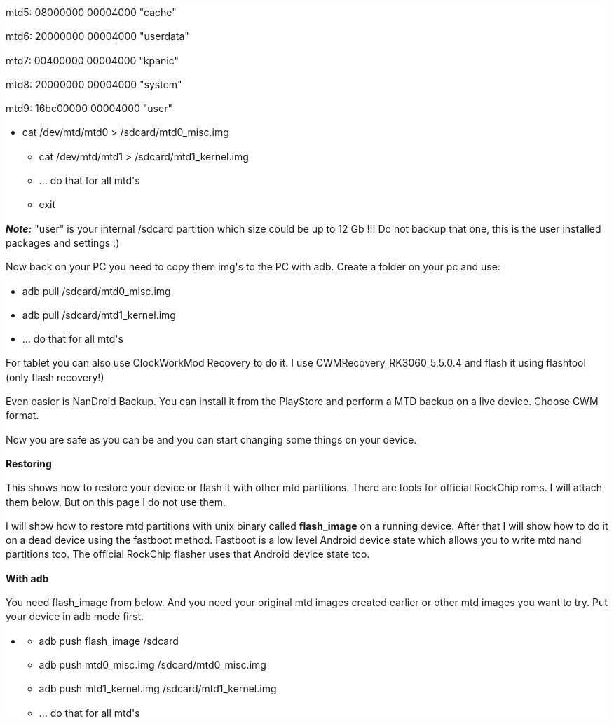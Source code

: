 mtd5: 08000000 00004000 "cache"

mtd6: 20000000 00004000 "userdata"

mtd7: 00400000 00004000 "kpanic"

mtd8: 20000000 00004000 "system"

mtd9: 16bc00000 00004000 "user"

*   cat /dev/mtd/mtd0 > /sdcard/mtd0\_misc.img
    
    *   cat /dev/mtd/mtd1 > /sdcard/mtd1\_kernel.img
        
    *   ... do that for all mtd's
        
    *   exit
        

_**Note:**_ "user" is your internal /sdcard partition which size could be up to 12 Gb !!! Do not backup that one, this is the user installed packages and settings :)

Now back on your PC you need to copy them img's to the PC with adb. Create a folder on your pc and use:

*   adb pull /sdcard/mtd0\_misc.img
    
*   adb pull /sdcard/mtd1\_kernel.img
    
*   ... do that for all mtd's
    

For tablet you can also use ClockWorkMod Recovery to do it. I use CWMRecovery\_RK3060\_5.5.0.4 and flash it using flashtool (only flash recovery!)

Even easier is [](https://play.google.com/store/apps/details?id=com.h3r3t1c.onnandbup) [NanDroid Backup](https://play.google.com/store/apps/details?id=com.h3r3t1c.onnandbup). You can install it from the PlayStore and perform a MTD backup on a live device. Choose CWM format.

Now you are safe as you can be and you can start changing some things on your device.

**Restoring**

This shows how to restore your device or flash it with other mtd partitions. There are tools for official RockChip roms. I will attach them below. But on this page I do not use them.

I will show how to restore mtd partitions with unix binary called **flash\_image** on a running device. After that I will show how to do it on a dead device using the fastboot method. Fastboot is a low level Android device state which allows you to write mtd nand partitions too. The official RockChip flasher uses that Android device state too.

**With adb**

You need flash\_image from below. And you need your original mtd images created earlier or other mtd images you want to try. Put your device in adb mode first.

*   *   adb push flash\_image /sdcard
        
    *   adb push mtd0\_misc.img /sdcard/mtd0\_misc.img
        
    *   adb push mtd1\_kernel.img /sdcard/mtd1\_kernel.img
        
    *   ... do that for all mtd's
        
